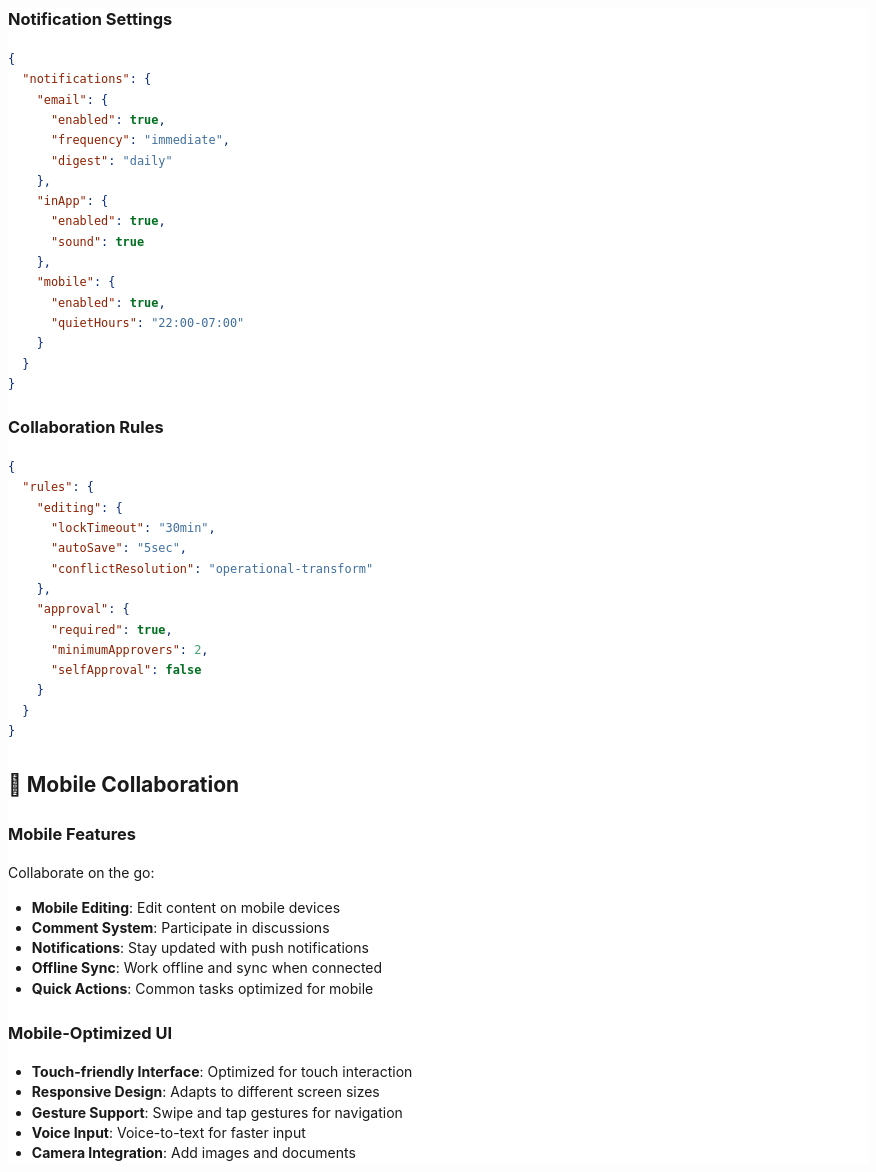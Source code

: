 ### Notification Settings
```json
{
  "notifications": {
    "email": {
      "enabled": true,
      "frequency": "immediate",
      "digest": "daily"
    },
    "inApp": {
      "enabled": true,
      "sound": true
    },
    "mobile": {
      "enabled": true,
      "quietHours": "22:00-07:00"
    }
  }
}
```

### Collaboration Rules
```json
{
  "rules": {
    "editing": {
      "lockTimeout": "30min",
      "autoSave": "5sec",
      "conflictResolution": "operational-transform"
    },
    "approval": {
      "required": true,
      "minimumApprovers": 2,
      "selfApproval": false
    }
  }
}
```

## 📱 Mobile Collaboration

### Mobile Features
Collaborate on the go:
- **Mobile Editing**: Edit content on mobile devices
- **Comment System**: Participate in discussions
- **Notifications**: Stay updated with push notifications
- **Offline Sync**: Work offline and sync when connected
- **Quick Actions**: Common tasks optimized for mobile

### Mobile-Optimized UI
- **Touch-friendly Interface**: Optimized for touch interaction
- **Responsive Design**: Adapts to different screen sizes
- **Gesture Support**: Swipe and tap gestures for navigation
- **Voice Input**: Voice-to-text for faster input
- **Camera Integration**: Add images and documents
